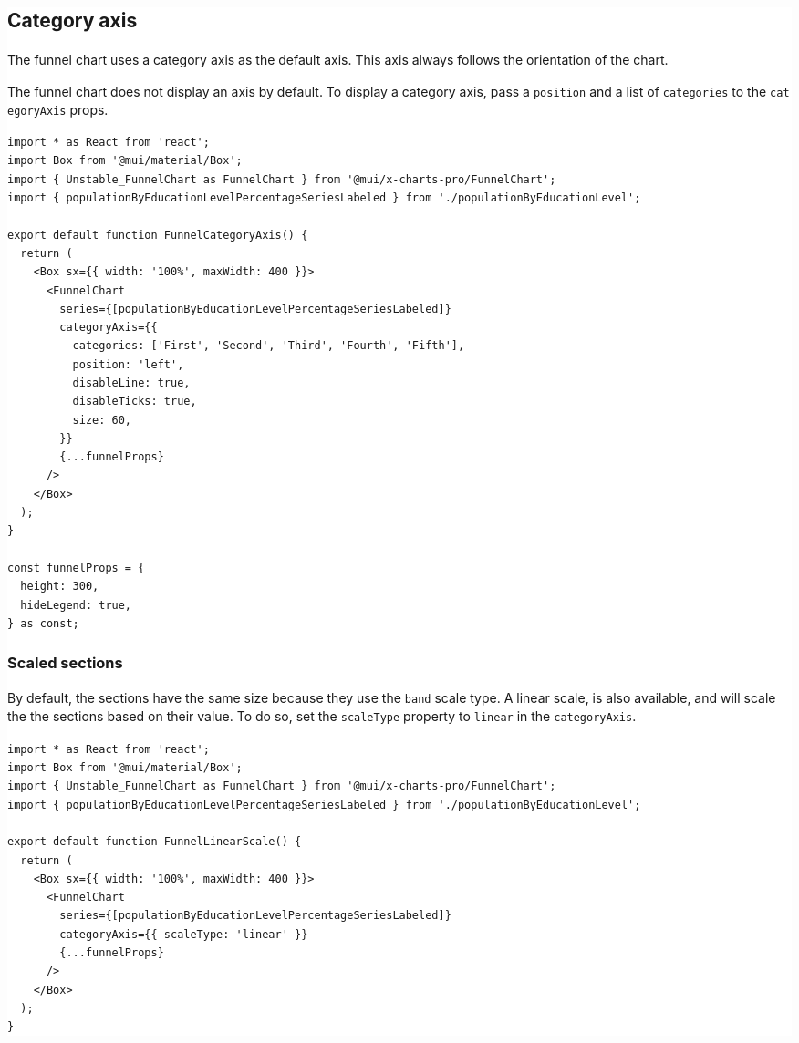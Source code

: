 
## Category axis

The funnel chart uses a category axis as the default axis.
This axis always follows the orientation of the chart.

The funnel chart does not display an axis by default.
To display a category axis, pass a `position` and a list of `categories` to the `categoryAxis` props.

```tsx
import * as React from 'react';
import Box from '@mui/material/Box';
import { Unstable_FunnelChart as FunnelChart } from '@mui/x-charts-pro/FunnelChart';
import { populationByEducationLevelPercentageSeriesLabeled } from './populationByEducationLevel';

export default function FunnelCategoryAxis() {
  return (
    <Box sx={{ width: '100%', maxWidth: 400 }}>
      <FunnelChart
        series={[populationByEducationLevelPercentageSeriesLabeled]}
        categoryAxis={{
          categories: ['First', 'Second', 'Third', 'Fourth', 'Fifth'],
          position: 'left',
          disableLine: true,
          disableTicks: true,
          size: 60,
        }}
        {...funnelProps}
      />
    </Box>
  );
}

const funnelProps = {
  height: 300,
  hideLegend: true,
} as const;

```

### Scaled sections

By default, the sections have the same size because they use the `band` scale type.
A linear scale, is also available, and will scale the the sections based on their value.
To do so, set the `scaleType` property to `linear` in the `categoryAxis`.

```tsx
import * as React from 'react';
import Box from '@mui/material/Box';
import { Unstable_FunnelChart as FunnelChart } from '@mui/x-charts-pro/FunnelChart';
import { populationByEducationLevelPercentageSeriesLabeled } from './populationByEducationLevel';

export default function FunnelLinearScale() {
  return (
    <Box sx={{ width: '100%', maxWidth: 400 }}>
      <FunnelChart
        series={[populationByEducationLevelPercentageSeriesLabeled]}
        categoryAxis={{ scaleType: 'linear' }}
        {...funnelProps}
      />
    </Box>
  );
}

```